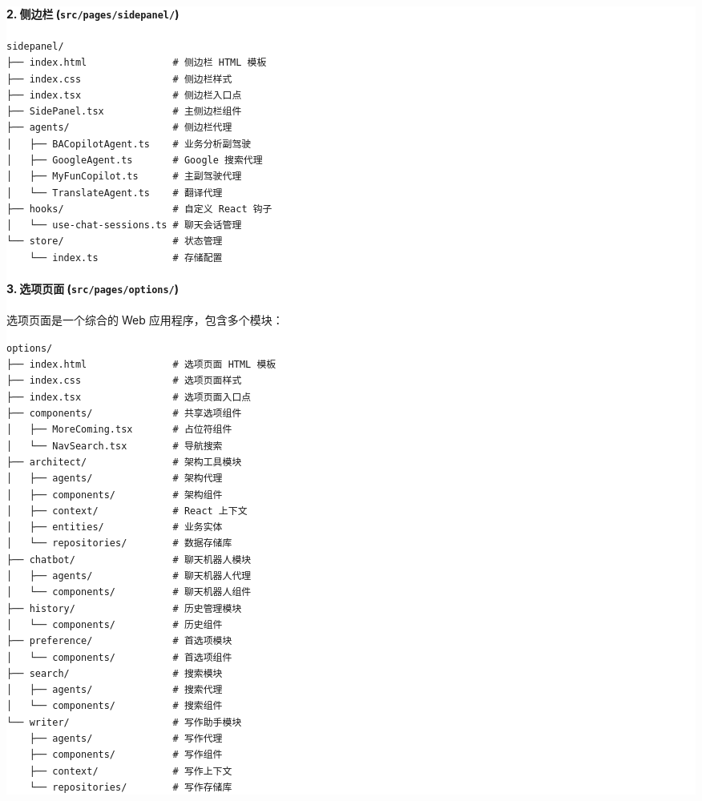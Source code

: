 #### 2. 侧边栏 (`src/pages/sidepanel/`)
```
sidepanel/
├── index.html               # 侧边栏 HTML 模板
├── index.css                # 侧边栏样式
├── index.tsx                # 侧边栏入口点
├── SidePanel.tsx            # 主侧边栏组件
├── agents/                  # 侧边栏代理
│   ├── BACopilotAgent.ts    # 业务分析副驾驶
│   ├── GoogleAgent.ts       # Google 搜索代理
│   ├── MyFunCopilot.ts      # 主副驾驶代理
│   └── TranslateAgent.ts    # 翻译代理
├── hooks/                   # 自定义 React 钩子
│   └── use-chat-sessions.ts # 聊天会话管理
└── store/                   # 状态管理
    └── index.ts             # 存储配置
```

#### 3. 选项页面 (`src/pages/options/`)
选项页面是一个综合的 Web 应用程序，包含多个模块：

```
options/
├── index.html               # 选项页面 HTML 模板
├── index.css                # 选项页面样式
├── index.tsx                # 选项页面入口点
├── components/              # 共享选项组件
│   ├── MoreComing.tsx       # 占位符组件
│   └── NavSearch.tsx        # 导航搜索
├── architect/               # 架构工具模块
│   ├── agents/              # 架构代理
│   ├── components/          # 架构组件
│   ├── context/             # React 上下文
│   ├── entities/            # 业务实体
│   └── repositories/        # 数据存储库
├── chatbot/                 # 聊天机器人模块
│   ├── agents/              # 聊天机器人代理
│   └── components/          # 聊天机器人组件
├── history/                 # 历史管理模块
│   └── components/          # 历史组件
├── preference/              # 首选项模块
│   └── components/          # 首选项组件
├── search/                  # 搜索模块
│   ├── agents/              # 搜索代理
│   └── components/          # 搜索组件
└── writer/                  # 写作助手模块
    ├── agents/              # 写作代理
    ├── components/          # 写作组件
    ├── context/             # 写作上下文
    └── repositories/        # 写作存储库
```
